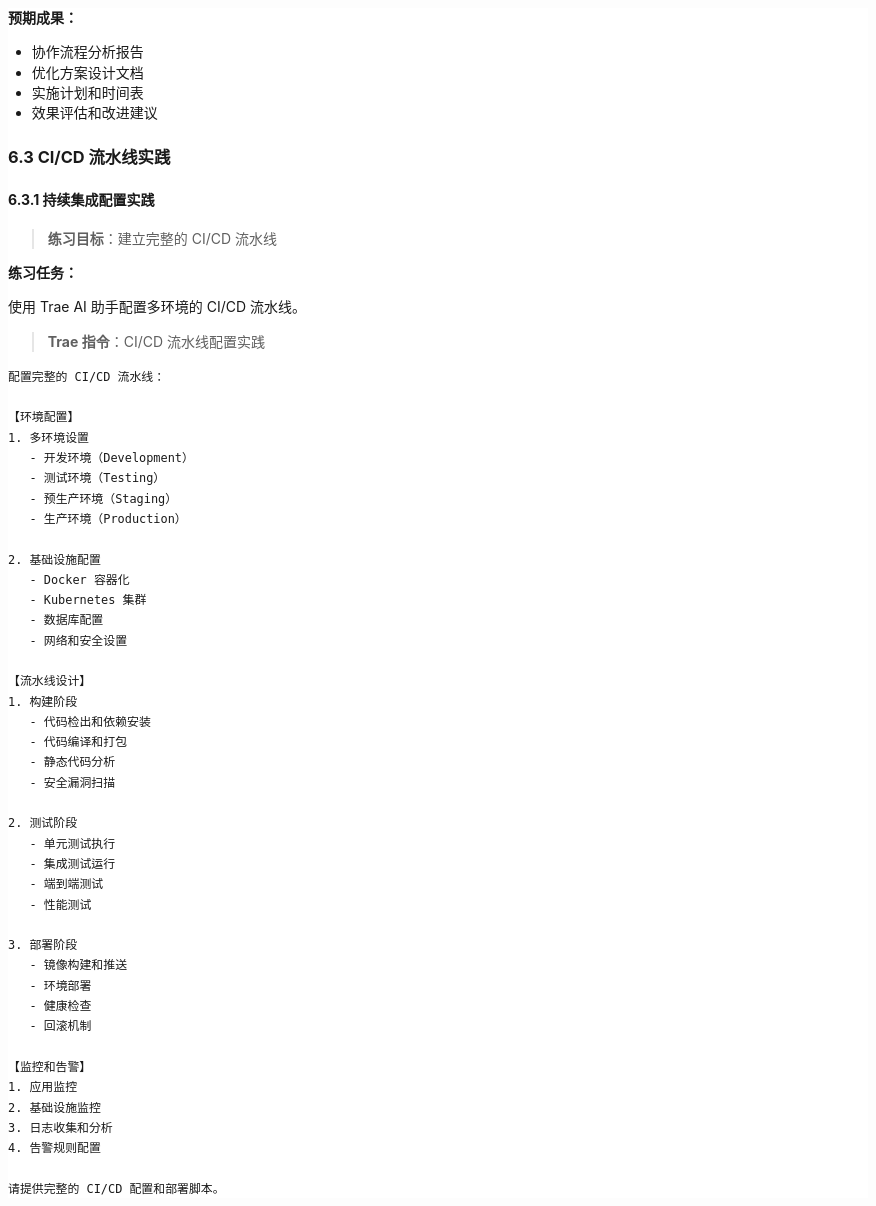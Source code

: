 **预期成果：**

- 协作流程分析报告
- 优化方案设计文档
- 实施计划和时间表
- 效果评估和改进建议

### 6.3 CI/CD 流水线实践

#### 6.3.1 持续集成配置实践

> **练习目标**：建立完整的 CI/CD 流水线

**练习任务：**

使用 Trae AI 助手配置多环境的 CI/CD 流水线。

> **Trae 指令**：CI/CD 流水线配置实践

```text
配置完整的 CI/CD 流水线：

【环境配置】
1. 多环境设置
   - 开发环境（Development）
   - 测试环境（Testing）
   - 预生产环境（Staging）
   - 生产环境（Production）

2. 基础设施配置
   - Docker 容器化
   - Kubernetes 集群
   - 数据库配置
   - 网络和安全设置

【流水线设计】
1. 构建阶段
   - 代码检出和依赖安装
   - 代码编译和打包
   - 静态代码分析
   - 安全漏洞扫描

2. 测试阶段
   - 单元测试执行
   - 集成测试运行
   - 端到端测试
   - 性能测试

3. 部署阶段
   - 镜像构建和推送
   - 环境部署
   - 健康检查
   - 回滚机制

【监控和告警】
1. 应用监控
2. 基础设施监控
3. 日志收集和分析
4. 告警规则配置

请提供完整的 CI/CD 配置和部署脚本。
```
